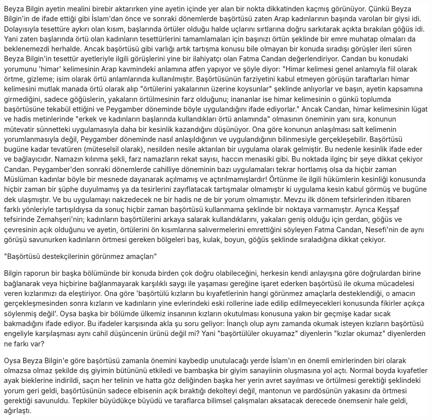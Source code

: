   Beyza Bilgin ayetin mealini birebir aktarırken yine ayetin içinde yer alan bir nokta dikkatinden kaçmış görünüyor. Çünkü Beyza Bilgin'in de ifade ettiği gibi İslam'dan önce ve sonraki dönemlerde başörtüsü zaten Arap kadınlarının başında varolan bir giysi idi. Dolayısıyla tesettüre aykırı olan kısım, başlarında örtüler olduğu halde uçlarını sırtlarına doğru sarkıtarak açıkta bırakılan göğüs idi. Yani zaten başlarında örtü olan kadınların tesettürlerini tamamlamaları için başınızı örtün şeklinde bir emre muhatap olmaları da beklenemezdi herhalde. Ancak başörtüsü gibi varlığı artık tartışma konusu bile olmayan bir konuda sıradışı görüşler ileri süren Beyza Bilgin'in tesettür ayetleriyle ilgili görüşlerini yine bir ilahiyatçı olan Fatma Candan değerlendiriyor. Candan bu konudaki yorumunu 'himar' kelimesinin Arap kavmindeki anlamına atfen yapıyor ve şöyle diyor: "Himar kelimesi genel anlamıyla fiil olarak örtme, gizleme; isim olarak örtü anlamlarında kullanılmıştır. Başörtüsünün farziyetini kabul etmeyen görüşün taraftarları himar kelimesini mutlak manada örtü olarak alıp "örtülerini yakalarının üzerine koysunlar" şeklinde anlıyorlar ve başın, ayetin kapsamına girmediğini, sadece göğüslerin, yakaların örtülmesinin farz olduğunu; inananlar ise himar kelimesinin o günkü toplumda başörtüsüne tekabül ettiğini ve Peygamber döneminde böyle uygulandığını ifade ediyorlar." Ancak Candan, himar kelimesinin lügat ve hadis metinlerinde "erkek ve kadınların başlarında kullandıkları örtü anlamında" olmasının öneminin yanı sıra, konunun mütevatir sünnetteki uygulamasıyla daha bir kesinlik kazandığını düşünüyor. Ona göre konunun anlaşılması salt kelimenin yorumlanmasıyla değil, Peygamber döneminde nasıl anlaşıldığının ve uygulandığının bilinmesiyle gerçekleşebilir. Başörtüsü bugüne  kadar tevatüren (müteselsil olarak),  nesilden nesile aktarılan bir uygulama olarak gelmiştir. Bu nedenle kesinlik ifade eder ve bağlayıcıdır. Namazın kılınma şekli, farz namazların rekat sayısı, haccın menasiki gibi. Bu noktada ilginç bir şeye dikkat çekiyor Candan. Peygamber'den sonraki dönemlerde cahilliye döneminin bazı uygulamaları tekrar hortlamış olsa da hiçbir zaman Müslüman kadınlar böyle bir mesnede dayanarak açılmamış ve açtırılmamışlardır!  Örtünme ile ilgili hükümlerin kesinliği konusunda hiçbir zaman bir şüphe duyulmamış ya da tesirlerini zayıflatacak tartışmalar olmamıştır ki uygulama kesin kabul görmüş ve bugüne dek ulaşmıştır.  Ve bu uygulamayı nakzedecek ne bir hadis ne de bir yorum olmamıştır. Mevzu ilk dönem tefsirlerinden itibaren  farklı yönleriyle  tartışıldıysa da sonuç hiçbir zaman başörtüsü kullanmama şeklinde bir noktaya varmamıştır. Ayrıca Keşşaf tefsirinde Zemahşeri'nin; kadınların başörtülerini arkaya salarak kullandıklarını, yakaları geniş olduğu için gerdan, göğüs ve çevresinin açık olduğunu ve ayetin, örtülerini ön kısımlarına salıvermelerini emrettiğini söyleyen Fatma Candan, Nesefi'nin de aynı görüşü savunurken kadınların örtmesi gereken bölgeleri baş, kulak, boyun, göğüs şeklinde sıraladığına dikkat çekiyor.
 </p>
 <p class="arabaslik">
  "Başörtüsü destekçilerinin görünmez amaçları"
 </p>
 <p class="metin">
  Bilgin raporun bir başka bölümünde bir konuda birden çok doğru olabileceğini, herkesin kendi anlayışına göre doğrulardan birine bağlanarak veya hiçbirine bağlanmayarak karşılıklı saygı ile yaşaması gereğine işaret ederken başörtüsü ile okuma mücadelesi veren kızlarımızı da eleştiriyor. Ona göre 'başörtülü kızların bu kıyafetlerinin hangi görünmez amaçlarla desteklendiği, o amacın  gerçekleşmesinden sonra kızların ve kadınların yine evlerindeki eski rollerine iade edilip edilmeyecekleri konusunda fikirler açıkça söylenmiş değil'. Oysa başka bir bölümde ülkemiz insanının kızların okutulması konusuna yakın bir geçmişe kadar sıcak bakmadığını ifade ediyor. Bu ifadeler karşısında akla şu soru geliyor: İnançlı olup aynı zamanda okumak isteyen kızların başörtüsü engeliyle karşılaşması aynı cahil düşüncenin ürünü değil mi? Yani "başörtülüler okuyamaz" diyenlerin  "kızlar okumaz" diyenlerden ne farkı var?
 </p>
 <p class="metin">
  Oysa Beyza Bilgin'e göre başörtüsü zamanla önemini kaybedip unutulacağı yerde İslam'ın en önemli emirlerinden biri olarak olmazsa olmaz şekilde dış giyimin bütününü etkiledi ve bambaşka bir giyim sanayiinin oluşmasına yol açtı. Normal boyda kıyafetler ayak bieklerine indirildi, saçın her telinin ve hatta göz deliğinden başka her yerin avret sayılması ve örtülmesi gerektiği şeklindeki yorum geri geldi, başörtüsünün sadece elbisenin açık bıraktığı dekolteyi değil, mantonun ve pardösünün yakasını da örtmesi gerektiği savunuldu. Tepkiler büyüdükçe büyüdü ve taraflarca bilimsel çalışmaları aksatacak derecede önemsenir hale geldi, ağırlaştı.
 </p>
 <p class="metin">